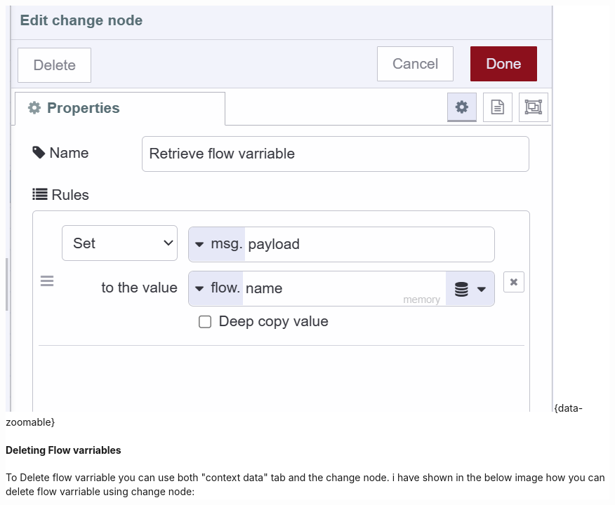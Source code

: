 !["Screenshot showing how to retrive flow varriable using the change node"](./images/varriables-in-node-red-retriving-flow-varriable-using-change-node.png "Screenshot showing how to retrive flow varriable using the change node"){data-zoomable}

#### Deleting Flow varriables

To Delete flow varriable you can use both "context data" tab and the change node. i have shown in the below image how you can delete flow varriable using change node:
